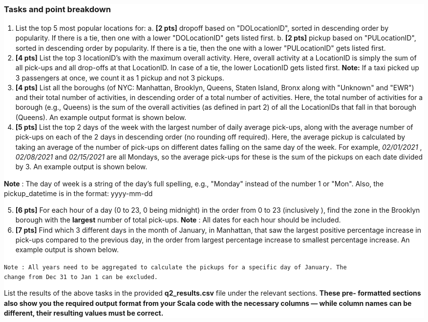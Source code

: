 ### Tasks and point breakdown

1. List the top 5 most popular locations for:
    a. **[2 pts]** dropoff based on "DOLocationID", sorted in descending order by popularity. If there is
       a tie, then one with a lower "DOLocationID" gets listed first.
    b. **[2 pts]** pickup based on "PULocationID", sorted in descending order by popularity. If there is
       a tie, then the one with a lower "PULocationID" gets listed first.
2. **[4 pts]** List the top 3 locationID’s with the maximum overall activity. Here, overall activity at a
    LocationID is simply the sum of all pick-ups and all drop-offs at that LocationID. In case of a tie, the
    lower LocationID gets listed first.
    **Note:** If a taxi picked up 3 passengers at once, we count it as 1 pickup and not 3 pickups.
3. **[4 pts]** List all the boroughs (of NYC: Manhattan, Brooklyn, Queens, Staten Island, Bronx along with
    "Unknown" and "EWR") and their total number of activities, in descending order of a total number of
    activities. Here, the total number of activities for a borough (e.g., Queens) is the sum of the overall
    activities (as defined in part 2) of all the LocationIDs that fall in that borough (Queens). An example
    output format is shown below.
4. **[5 pts]** List the top 2 days of the week with the largest number of daily average pick-ups, along with
    the average number of pick-ups on each of the 2 days in descending order (no rounding off required).
    Here, the average pickup is calculated by taking an average of the number of pick-ups on different
    dates falling on the same day of the week. For example, _02/01/2021_ , _02/08/2021_ and _02/15/2021_ are
    all Mondays, so the average pick-ups for these is the sum of the pickups on each date divided by 3.
    An example output is shown below.


**Note** : The day of week is a string of the day’s full spelling, e.g., "Monday" instead of the
number 1 or "Mon". Also, the pickup_datetime is in the format: yyyy-mm-dd

5. **[6 pts]** For each hour of a day (0 to 23, 0 being midnight) in the order from 0 to 23 (inclusively ), find
    the zone in the Brooklyn borough with the **largest** number of total pick-ups.
    **Note** : All dates for each hour should be included.
6. **[7 pts]** Find which 3 different days in the month of January, in Manhattan, that saw the largest positive
    percentage increase in pick-ups compared to the previous day, in the order from largest percentage
    increase to smallest percentage increase. An example output is shown below.

```
Note : All years need to be aggregated to calculate the pickups for a specific day of January. The
change from Dec 31 to Jan 1 can be excluded.
```
List the results of the above tasks in the provided **q2_results.csv** file under the relevant sections. **These pre-
formatted sections also show you the required output format from your Scala code with the necessary
columns — while column names can be different, their resulting values must be correct.**
